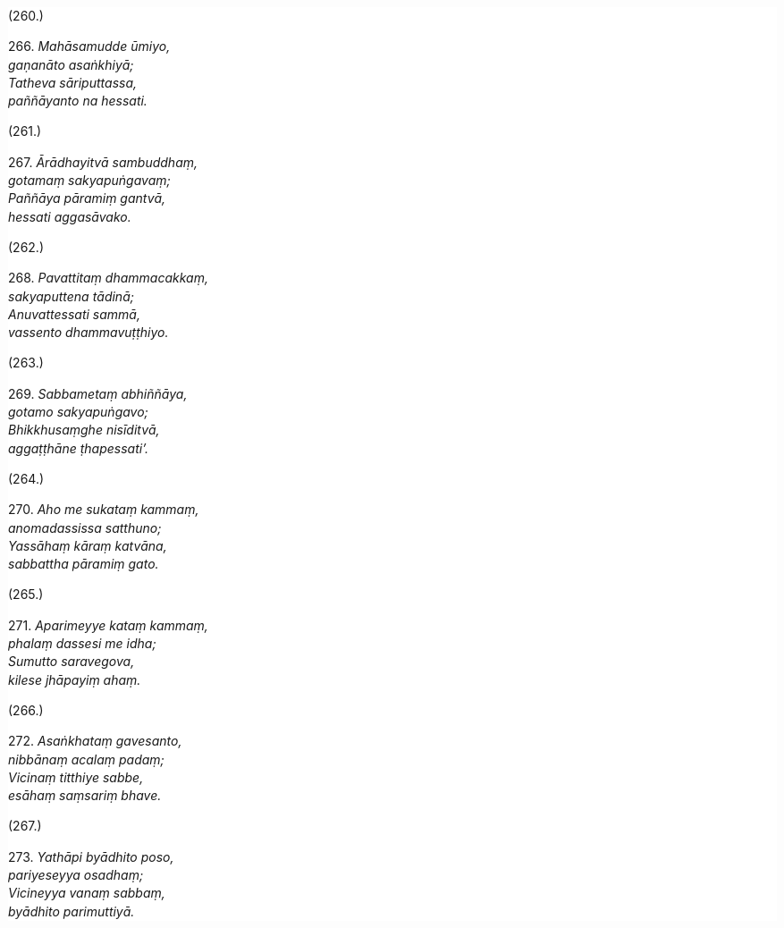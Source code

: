 
(260.)

266\. _Mahāsamudde ūmiyo,_  
_gaṇanāto asaṅkhiyā;_  
_Tatheva sāriputtassa,_  
_paññāyanto na hessati._  


(261.)

267\. _Ārādhayitvā sambuddhaṃ,_  
_gotamaṃ sakyapuṅgavaṃ;_  
_Paññāya pāramiṃ gantvā,_  
_hessati aggasāvako._  


(262.)

268\. _Pavattitaṃ dhammacakkaṃ,_  
_sakyaputtena tādinā;_  
_Anuvattessati sammā,_  
_vassento dhammavuṭṭhiyo._  


(263.)

269\. _Sabbametaṃ abhiññāya,_  
_gotamo sakyapuṅgavo;_  
_Bhikkhusaṃghe nisīditvā,_  
_aggaṭṭhāne ṭhapessati’._  


(264.)

270\. _Aho me sukataṃ kammaṃ,_  
_anomadassissa satthuno;_  
_Yassāhaṃ kāraṃ katvāna,_  
_sabbattha pāramiṃ gato._  


(265.)

271\. _Aparimeyye kataṃ kammaṃ,_  
_phalaṃ dassesi me idha;_  
_Sumutto saravegova,_  
_kilese jhāpayiṃ ahaṃ._  


(266.)

272\. _Asaṅkhataṃ gavesanto,_  
_nibbānaṃ acalaṃ padaṃ;_  
_Vicinaṃ titthiye sabbe,_  
_esāhaṃ saṃsariṃ bhave._  


(267.)

273\. _Yathāpi byādhito poso,_  
_pariyeseyya osadhaṃ;_  
_Vicineyya vanaṃ sabbaṃ,_  
_byādhito parimuttiyā._  
